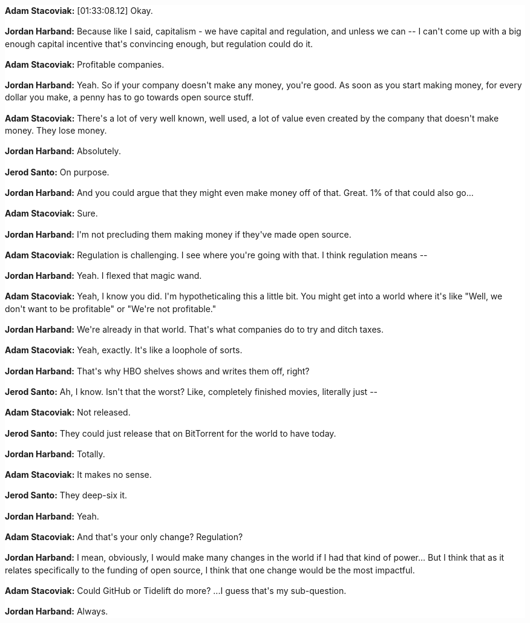 **Adam Stacoviak:** \[01:33:08.12\] Okay.

**Jordan Harband:** Because like I said, capitalism - we have capital and regulation, and unless we can -- I can't come up with a big enough capital incentive that's convincing enough, but regulation could do it.

**Adam Stacoviak:** Profitable companies.

**Jordan Harband:** Yeah. So if your company doesn't make any money, you're good. As soon as you start making money, for every dollar you make, a penny has to go towards open source stuff.

**Adam Stacoviak:** There's a lot of very well known, well used, a lot of value even created by the company that doesn't make money. They lose money.

**Jordan Harband:** Absolutely.

**Jerod Santo:** On purpose.

**Jordan Harband:** And you could argue that they might even make money off of that. Great. 1% of that could also go...

**Adam Stacoviak:** Sure.

**Jordan Harband:** I'm not precluding them making money if they've made open source.

**Adam Stacoviak:** Regulation is challenging. I see where you're going with that. I think regulation means --

**Jordan Harband:** Yeah. I flexed that magic wand.

**Adam Stacoviak:** Yeah, I know you did. I'm hypotheticaling this a little bit. You might get into a world where it's like "Well, we don't want to be profitable" or "We're not profitable."

**Jordan Harband:** We're already in that world. That's what companies do to try and ditch taxes.

**Adam Stacoviak:** Yeah, exactly. It's like a loophole of sorts.

**Jordan Harband:** That's why HBO shelves shows and writes them off, right?

**Jerod Santo:** Ah, I know. Isn't that the worst? Like, completely finished movies, literally just --

**Adam Stacoviak:** Not released.

**Jerod Santo:** They could just release that on BitTorrent for the world to have today.

**Jordan Harband:** Totally.

**Adam Stacoviak:** It makes no sense.

**Jerod Santo:** They deep-six it.

**Jordan Harband:** Yeah.

**Adam Stacoviak:** And that's your only change? Regulation?

**Jordan Harband:** I mean, obviously, I would make many changes in the world if I had that kind of power... But I think that as it relates specifically to the funding of open source, I think that one change would be the most impactful.

**Adam Stacoviak:** Could GitHub or Tidelift do more? ...I guess that's my sub-question.

**Jordan Harband:** Always.
